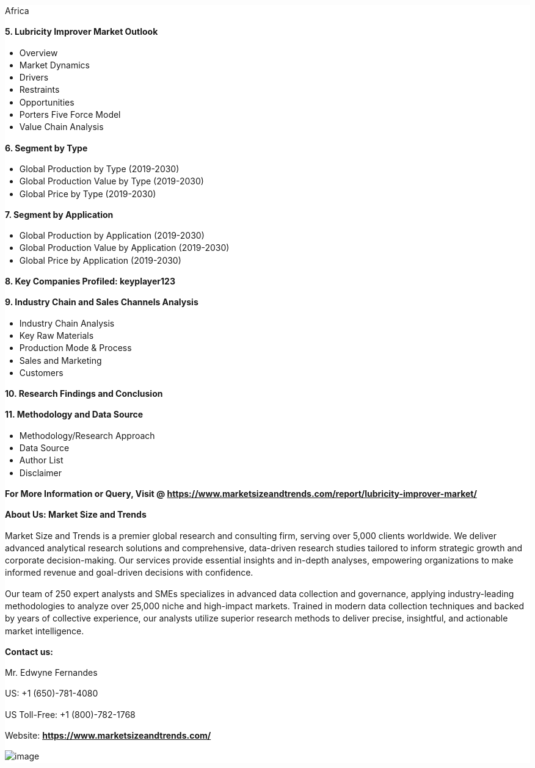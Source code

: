 Africa</li></ul><p><strong>5. Lubricity Improver Market Outlook</strong></p><ul><li>Overview</li><li>Market Dynamics</li><li>Drivers</li><li>Restraints</li><li>Opportunities</li><li>Porters Five Force Model</li><li>Value Chain Analysis&nbsp;</li></ul><p><strong>6. Segment by Type</strong></p><ul><li>Global Production by Type (2019-2030)</li><li>Global Production Value by Type (2019-2030)</li><li>Global Price by Type (2019-2030)</li></ul><p><strong>7. Segment by Application</strong></p><ul><li>Global Production by Application (2019-2030)</li><li>Global Production Value by Application (2019-2030)</li><li>Global Price by Application (2019-2030)</li></ul><p><strong>8. Key Companies Profiled: keyplayer123</strong></p><p><strong>9. Industry Chain and Sales Channels Analysis</strong></p><ul><li>Industry Chain Analysis</li><li>Key Raw Materials</li><li>Production Mode &amp; Process</li><li>Sales and Marketing</li><li>Customers</li></ul><p><strong>10. Research Findings and Conclusion</strong></p><p><strong>11. Methodology and Data Source</strong></p><ul><li>Methodology/Research Approach</li><li>Data Source</li><li>Author List</li><li>Disclaimer</li></ul></p><p><strong>For More Information or Query, Visit @ <a href="https://www.marketsizeandtrends.com/report/lubricity-improver-market/">https://www.marketsizeandtrends.com/report/lubricity-improver-market/</a></strong></p><p><strong>About Us: Market Size and Trends</strong></p><p>Market Size and Trends is a premier global research and consulting firm, serving over 5,000 clients worldwide. We deliver advanced analytical research solutions and comprehensive, data-driven research studies tailored to inform strategic growth and corporate decision-making. Our services provide essential insights and in-depth analyses, empowering organizations to make informed revenue and goal-driven decisions with confidence.</p><p>Our team of 250 expert analysts and SMEs specializes in advanced data collection and governance, applying industry-leading methodologies to analyze over 25,000 niche and high-impact markets. Trained in modern data collection techniques and backed by years of collective experience, our analysts utilize superior research methods to deliver precise, insightful, and actionable market intelligence.</p><p><strong>Contact us:</strong></p><p>Mr. Edwyne Fernandes</p><p>US: +1 (650)-781-4080</p><p>US Toll-Free: +1 (800)-782-1768</p><p>Website: <strong><a href="https://www.marketsizeandtrends.com/">https://www.marketsizeandtrends.com/</a></strong></p>
![image](https://github.com/user-attachments/assets/29771507-fe01-41cb-bf1d-1f72b20438ed)
